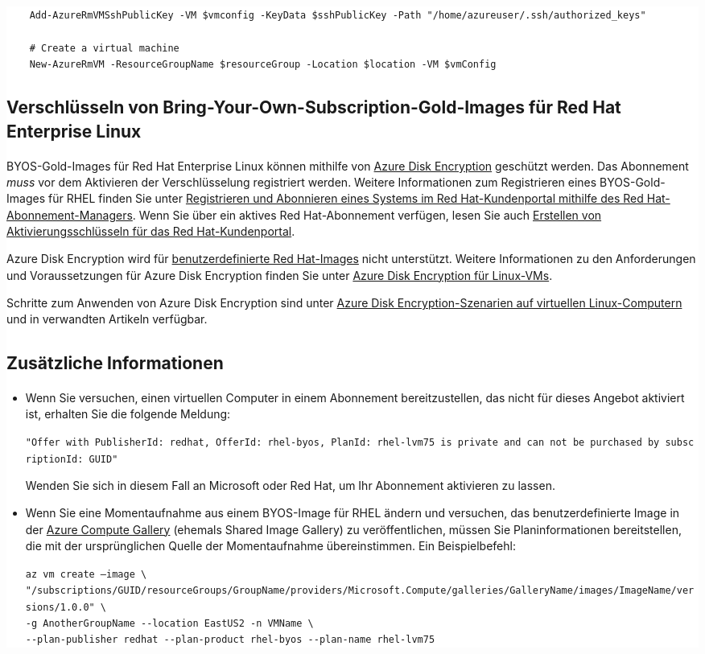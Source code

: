 ```powershell-interactive
    Add-AzureRmVMSshPublicKey -VM $vmconfig -KeyData $sshPublicKey -Path "/home/azureuser/.ssh/authorized_keys"

    # Create a virtual machine
    New-AzureRmVM -ResourceGroupName $resourceGroup -Location $location -VM $vmConfig
```

## <a name="encrypt-red-hat-enterprise-linux-bring-your-own-subscription-gold-images"></a>Verschlüsseln von Bring-Your-Own-Subscription-Gold-Images für Red Hat Enterprise Linux

BYOS-Gold-Images für Red Hat Enterprise Linux können mithilfe von [Azure Disk Encryption](../../linux/disk-encryption-overview.md) geschützt werden. Das Abonnement *muss* vor dem Aktivieren der Verschlüsselung registriert werden. Weitere Informationen zum Registrieren eines BYOS-Gold-Images für RHEL finden Sie unter [Registrieren und Abonnieren eines Systems im Red Hat-Kundenportal mithilfe des Red Hat-Abonnement-Managers](https://access.redhat.com/solutions/253273). Wenn Sie über ein aktives Red Hat-Abonnement verfügen, lesen Sie auch [Erstellen von Aktivierungsschlüsseln für das Red Hat-Kundenportal](https://access.redhat.com/articles/1378093).

Azure Disk Encryption wird für [benutzerdefinierte Red Hat-Images](../../linux/redhat-create-upload-vhd.md) nicht unterstützt. Weitere Informationen zu den Anforderungen und Voraussetzungen für Azure Disk Encryption finden Sie unter [Azure Disk Encryption für Linux-VMs](../../linux/disk-encryption-overview.md#additional-vm-requirements).

Schritte zum Anwenden von Azure Disk Encryption sind unter [Azure Disk Encryption-Szenarien auf virtuellen Linux-Computern](../../linux/disk-encryption-linux.md) und in verwandten Artikeln verfügbar.

## <a name="additional-information"></a>Zusätzliche Informationen

- Wenn Sie versuchen, einen virtuellen Computer in einem Abonnement bereitzustellen, das nicht für dieses Angebot aktiviert ist, erhalten Sie die folgende Meldung:

    ```
    "Offer with PublisherId: redhat, OfferId: rhel-byos, PlanId: rhel-lvm75 is private and can not be purchased by subscriptionId: GUID"
    ```

    Wenden Sie sich in diesem Fall an Microsoft oder Red Hat, um Ihr Abonnement aktivieren zu lassen.

- Wenn Sie eine Momentaufnahme aus einem BYOS-Image für RHEL ändern und versuchen, das benutzerdefinierte Image in der [Azure Compute Gallery](../../shared-image-galleries.md) (ehemals Shared Image Gallery) zu veröffentlichen, müssen Sie Planinformationen bereitstellen, die mit der ursprünglichen Quelle der Momentaufnahme übereinstimmen. Ein Beispielbefehl:

    ```azurecli
    az vm create –image \
    "/subscriptions/GUID/resourceGroups/GroupName/providers/Microsoft.Compute/galleries/GalleryName/images/ImageName/versions/1.0.0" \
    -g AnotherGroupName --location EastUS2 -n VMName \
    --plan-publisher redhat --plan-product rhel-byos --plan-name rhel-lvm75
    ```
